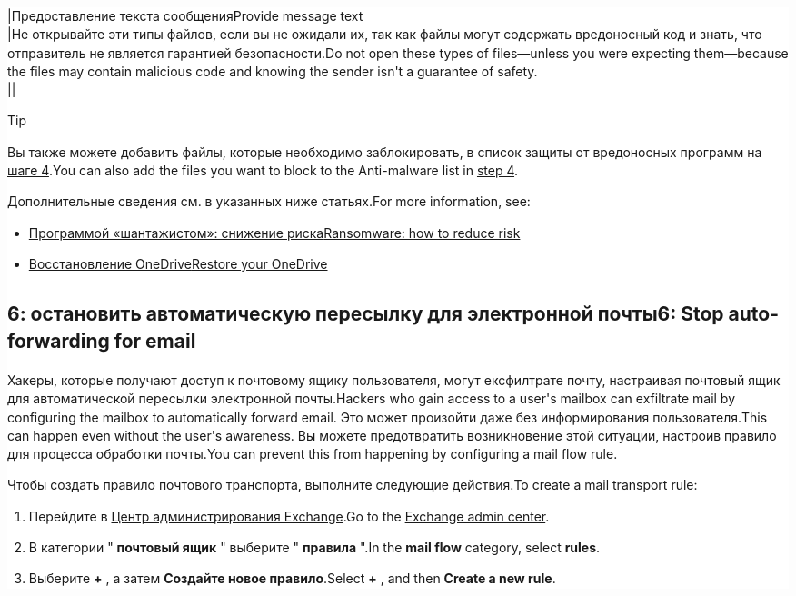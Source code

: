 |<span data-ttu-id="78b4d-264">Предоставление текста сообщения</span><span class="sxs-lookup"><span data-stu-id="78b4d-264">Provide message text</span></span>  <br/> |<span data-ttu-id="78b4d-265">Не открывайте эти типы файлов, если вы не ожидали их, так как файлы могут содержать вредоносный код и знать, что отправитель не является гарантией безопасности.</span><span class="sxs-lookup"><span data-stu-id="78b4d-265">Do not open these types of files—unless you were expecting them—because the files may contain malicious code and knowing the sender isn't a guarantee of safety.</span></span>  <br/> ||
   
> [!TIP]
> <span data-ttu-id="78b4d-266">Вы также можете добавить файлы, которые необходимо заблокировать, в список защиты от вредоносных программ на [шаге 4](#4-raise-the-level-of-protection-against-malware-in-mail).</span><span class="sxs-lookup"><span data-stu-id="78b4d-266">You can also add the files you want to block to the Anti-malware list in [step 4](#4-raise-the-level-of-protection-against-malware-in-mail).</span></span>

<span data-ttu-id="78b4d-267">Дополнительные сведения см. в указанных ниже статьях.</span><span class="sxs-lookup"><span data-stu-id="78b4d-267">For more information, see:</span></span>

- [<span data-ttu-id="78b4d-268">Программой «шантажистом»: снижение риска</span><span class="sxs-lookup"><span data-stu-id="78b4d-268">Ransomware: how to reduce risk</span></span>](https://www.microsoft.com/security/blog/2020/04/28/ransomware-groups-continue-to-target-healthcare-critical-services-heres-how-to-reduce-risk/)

- [<span data-ttu-id="78b4d-269">Восстановление OneDrive</span><span class="sxs-lookup"><span data-stu-id="78b4d-269">Restore your OneDrive</span></span>](https://support.microsoft.com/office/fa231298-759d-41cf-bcd0-25ac53eb8a15)

## <a name="6-stop-auto-forwarding-for-email"></a><span data-ttu-id="78b4d-270">6: остановить автоматическую пересылку для электронной почты</span><span class="sxs-lookup"><span data-stu-id="78b4d-270">6: Stop auto-forwarding for email</span></span>
<span data-ttu-id="78b4d-271"><a name="forwarding"> </a></span><span class="sxs-lookup"><span data-stu-id="78b4d-271"><a name="forwarding"> </a></span></span>

<span data-ttu-id="78b4d-272">Хакеры, которые получают доступ к почтовому ящику пользователя, могут ексфилтрате почту, настраивая почтовый ящик для автоматической пересылки электронной почты.</span><span class="sxs-lookup"><span data-stu-id="78b4d-272">Hackers who gain access to a user's mailbox can exfiltrate mail by configuring the mailbox to automatically forward email.</span></span> <span data-ttu-id="78b4d-273">Это может произойти даже без информирования пользователя.</span><span class="sxs-lookup"><span data-stu-id="78b4d-273">This can happen even without the user's awareness.</span></span> <span data-ttu-id="78b4d-274">Вы можете предотвратить возникновение этой ситуации, настроив правило для процесса обработки почты.</span><span class="sxs-lookup"><span data-stu-id="78b4d-274">You can prevent this from happening by configuring a mail flow rule.</span></span>

<span data-ttu-id="78b4d-275">Чтобы создать правило почтового транспорта, выполните следующие действия.</span><span class="sxs-lookup"><span data-stu-id="78b4d-275">To create a mail transport rule:</span></span>

1. <span data-ttu-id="78b4d-276">Перейдите в [Центр администрирования Exchange](https://go.microsoft.com/fwlink/p/?linkid=2059104).</span><span class="sxs-lookup"><span data-stu-id="78b4d-276">Go to the [Exchange admin center](https://go.microsoft.com/fwlink/p/?linkid=2059104).</span></span>

2. <span data-ttu-id="78b4d-277">В категории " **почтовый ящик** " выберите " **правила** ".</span><span class="sxs-lookup"><span data-stu-id="78b4d-277">In the **mail flow** category, select **rules**.</span></span>

3. <span data-ttu-id="78b4d-278">Выберите **+** , а затем **Создайте новое правило**.</span><span class="sxs-lookup"><span data-stu-id="78b4d-278">Select **+** , and then **Create a new rule**.</span></span>
